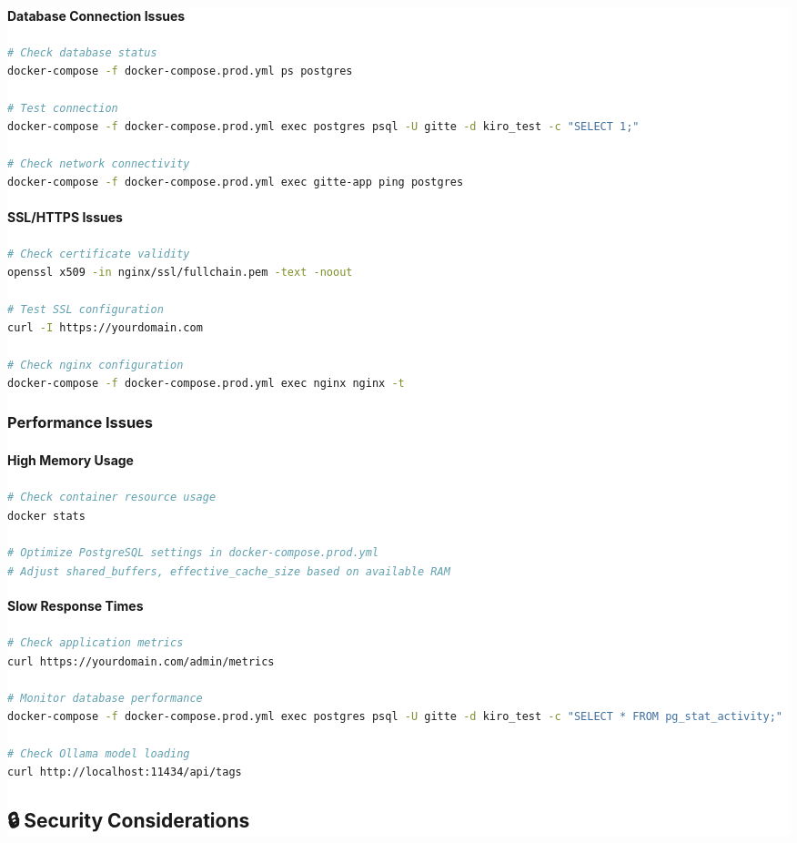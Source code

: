#### Database Connection Issues

```bash
# Check database status
docker-compose -f docker-compose.prod.yml ps postgres

# Test connection
docker-compose -f docker-compose.prod.yml exec postgres psql -U gitte -d kiro_test -c "SELECT 1;"

# Check network connectivity
docker-compose -f docker-compose.prod.yml exec gitte-app ping postgres
```

#### SSL/HTTPS Issues

```bash
# Check certificate validity
openssl x509 -in nginx/ssl/fullchain.pem -text -noout

# Test SSL configuration
curl -I https://yourdomain.com

# Check nginx configuration
docker-compose -f docker-compose.prod.yml exec nginx nginx -t
```

### Performance Issues

#### High Memory Usage

```bash
# Check container resource usage
docker stats

# Optimize PostgreSQL settings in docker-compose.prod.yml
# Adjust shared_buffers, effective_cache_size based on available RAM
```

#### Slow Response Times

```bash
# Check application metrics
curl https://yourdomain.com/admin/metrics

# Monitor database performance
docker-compose -f docker-compose.prod.yml exec postgres psql -U gitte -d kiro_test -c "SELECT * FROM pg_stat_activity;"

# Check Ollama model loading
curl http://localhost:11434/api/tags
```

## 🔒 Security Considerations
